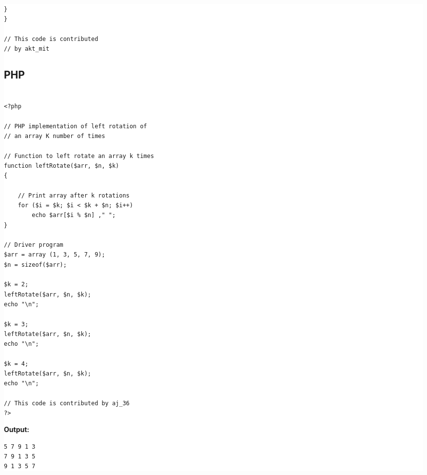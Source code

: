 ```
} 
} 

// This code is contributed  
// by akt_mit 

```

## PHP

```

<?php 

// PHP implementation of left rotation of 
// an array K number of times 

// Function to left rotate an array k times 
function leftRotate($arr, $n, $k) 
{ 

    // Print array after k rotations 
    for ($i = $k; $i < $k + $n; $i++) 
        echo $arr[$i % $n] ," "; 
} 

// Driver program 
$arr = array (1, 3, 5, 7, 9); 
$n = sizeof($arr); 

$k = 2; 
leftRotate($arr, $n, $k); 
echo "\n"; 

$k = 3; 
leftRotate($arr, $n, $k); 
echo "\n"; 

$k = 4; 
leftRotate($arr, $n, $k); 
echo "\n"; 

// This code is contributed by aj_36 
?> 

```

**Output:**

```
5 7 9 1 3 
7 9 1 3 5 
9 1 3 5 7 

```

